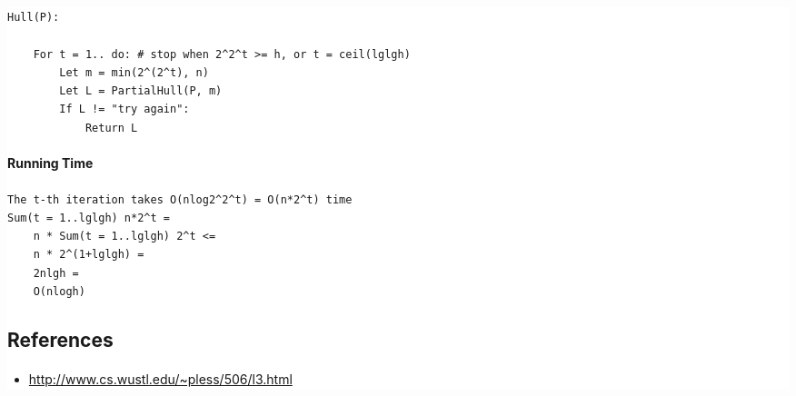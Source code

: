 ```
Hull(P):

	For t = 1.. do: # stop when 2^2^t >= h, or t = ceil(lglgh)
		Let m = min(2^(2^t), n)
		Let L = PartialHull(P, m)
		If L != "try again":
			Return L

```

#### Running Time

```
The t-th iteration takes O(nlog2^2^t) = O(n*2^t) time
Sum(t = 1..lglgh) n*2^t =
	n * Sum(t = 1..lglgh) 2^t <= 
	n * 2^(1+lglgh) = 
	2nlgh = 
	O(nlogh)
```

## References
* http://www.cs.wustl.edu/~pless/506/l3.html